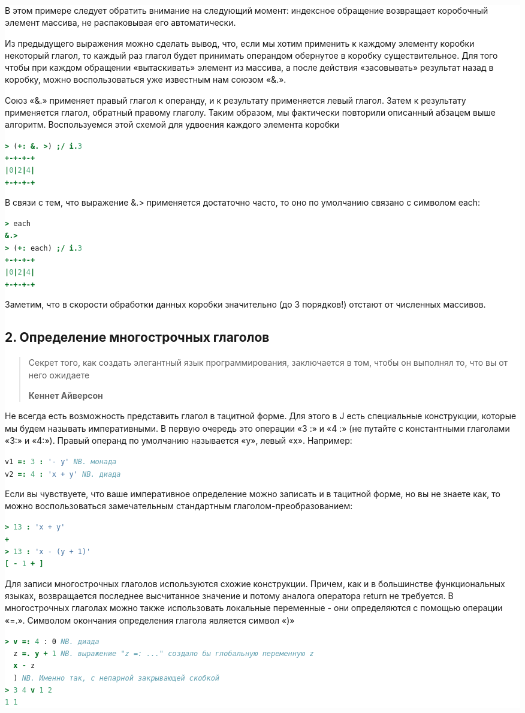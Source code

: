 В этом примере следует обратить внимание на следующий момент: индексное обращение возвращает коробочный элемент массива, не распаковывая его автоматически.  

Из предыдущего выражения можно сделать вывод, что, если мы хотим применить к каждому элементу коробки некоторый глагол, то каждый раз глагол будет принимать операндом обернутое в коробку существительное. Для того чтобы при каждом обращении «вытаскивать» элемент из массива, а после действия «засовывать» результат назад в коробку, можно воспользоваться уже известным нам союзом «&.».  

Союз «&.» применяет правый глагол к операнду, и к результату применяется левый глагол. Затем к результату применяется глагол, обратный правому глаголу. Таким образом, мы фактически повторили описанный абзацем выше алгоритм. Воспользуемся этой схемой для удвоения каждого элемента коробки  

```J
> (+: &. >) ;/ i.3 
+-+-+-+ 
|0|2|4| 
+-+-+-+  
```
В связи с тем, что выражение &.> применяется достаточно часто, то оно по умолчанию связано с символом each:  

```J
> each 
&.> 
> (+: each) ;/ i.3 
+-+-+-+ 
|0|2|4| 
+-+-+-+  
```
Заметим, что в скорости обработки данных коробки значительно (до 3 порядков!) отстают от численных массивов.  

## 2\. Определение многострочных глаголов

> Секрет того, как создать элегантный язык программирования, заключается в том, чтобы он выполнял то, что вы от него ожидаете
>
> **Кеннет Айверсон**

Не всегда есть возможность представить глагол в тацитной форме. Для этого в J есть специальные конструкции, которые мы будем называть императивными. В первую очередь это операции «3 :» и «4 :» (не путайте с константными глаголами «3:» и «4:»). Правый операнд по умолчанию называется «y», левый «x». Например:  

```J
v1 =: 3 : '- y' NB. монада 
v2 =: 4 : 'x + y' NB. диада
```
Если вы чувствуете, что ваше императивное определение можно записать и в тацитной форме, но вы не знаете как, то можно воспользоваться замечательным стандартным глаголом-преобразованием:  
```J
> 13 : 'x + y' 
+ 
> 13 : 'x - (y + 1)' 
[ - 1 + ]  
```
Для записи многострочных глаголов используются схожие конструкции. Причем, как и в большинстве функциональных языках, возвращается последнее высчитанное значение и потому аналога оператора return не требуется. В многострочных глаголах можно также использовать локальные переменные - они определяются с помощью операции «=.». Символом окончания определения глагола является символ «)»  
```J
> v =: 4 : 0 NB. диада 
  z =. y + 1 NB. выражение "z =: ..." создало бы глобальную переменную z 
  x - z 
  ) NB. Именно так, с непарной закрывающей скобкой
> 3 4 v 1 2 
1 1  
```